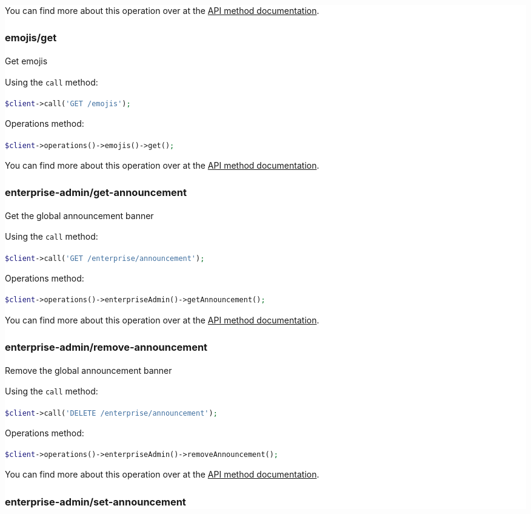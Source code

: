 You can find more about this operation over at the [API method documentation](https://docs.github.com/enterprise-server@3.6/rest/codes-of-conduct/codes-of-conduct#get-a-code-of-conduct).


### emojis/get

Get emojis

Using the `call` method:
```php
$client->call('GET /emojis');
```

Operations method:
```php
$client->operations()->emojis()->get();
```

You can find more about this operation over at the [API method documentation](https://docs.github.com/enterprise-server@3.6/rest/emojis/emojis#get-emojis).


### enterprise-admin/get-announcement

Get the global announcement banner

Using the `call` method:
```php
$client->call('GET /enterprise/announcement');
```

Operations method:
```php
$client->operations()->enterpriseAdmin()->getAnnouncement();
```

You can find more about this operation over at the [API method documentation](https://docs.github.com/enterprise-server@3.6/rest/enterprise-admin/announcement#get-the-global-announcement-banner).


### enterprise-admin/remove-announcement

Remove the global announcement banner

Using the `call` method:
```php
$client->call('DELETE /enterprise/announcement');
```

Operations method:
```php
$client->operations()->enterpriseAdmin()->removeAnnouncement();
```

You can find more about this operation over at the [API method documentation](https://docs.github.com/enterprise-server@3.6/rest/enterprise-admin/announcement#remove-the-global-announcement-banner).


### enterprise-admin/set-announcement
